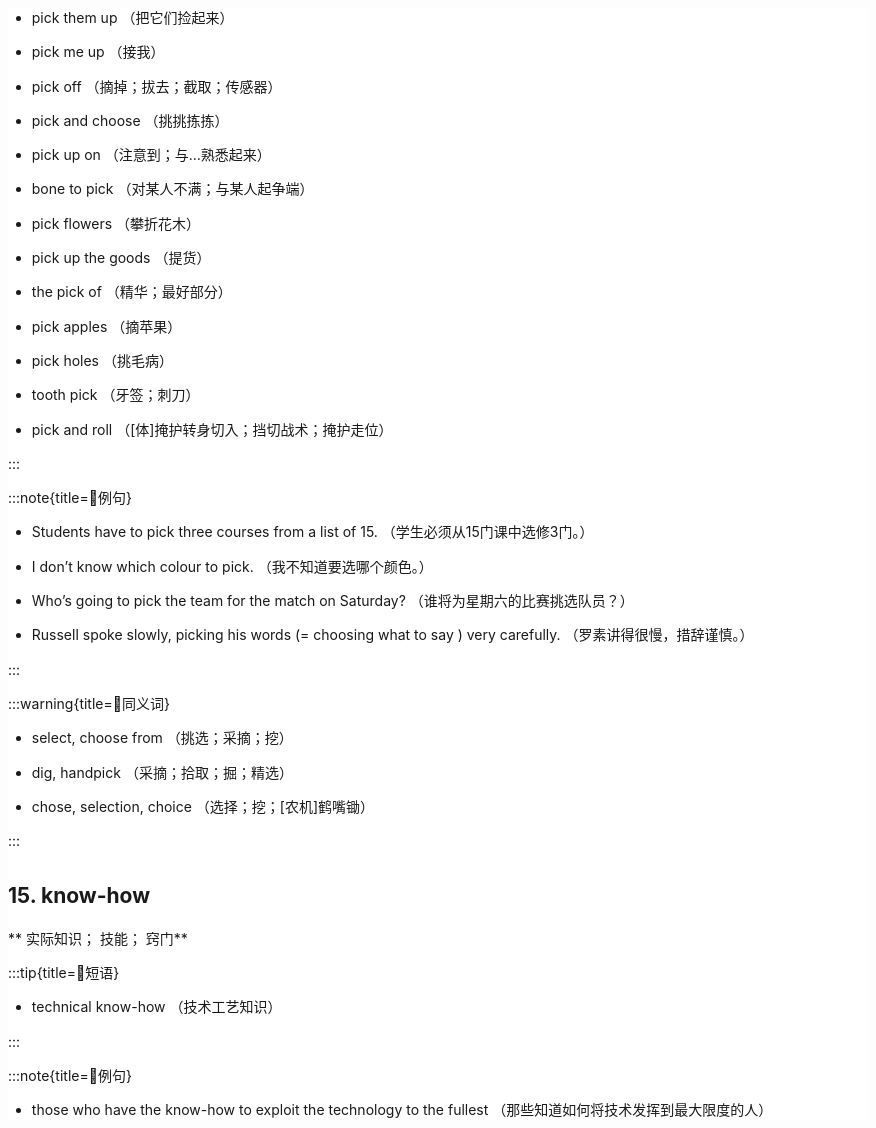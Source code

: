 - pick them up （把它们捡起来）

- pick me up （接我）

- pick off （摘掉；拔去；截取；传感器）

- pick and choose （挑挑拣拣）

- pick up on （注意到；与…熟悉起来）

- bone to pick （对某人不满；与某人起争端）

- pick flowers （攀折花木）

- pick up the goods （提货）

- the pick of （精华；最好部分）

- pick apples （摘苹果）

- pick holes （挑毛病）

- tooth pick （牙签；刺刀）

- pick and roll （[体]掩护转身切入；挡切战术；掩护走位）

:::

:::note{title=🎤例句}

- Students have to pick three courses from a list of 15. （学生必须从15门课中选修3门。）

- I don’t know which colour to pick. （我不知道要选哪个颜色。）

- Who’s going to pick the team for the match on Saturday? （谁将为星期六的比赛挑选队员？）

- Russell spoke slowly, picking his words (= choosing what to say ) very carefully. （罗素讲得很慢，措辞谨慎。）

:::

:::warning{title=🤔同义词}

- select, choose from （挑选；采摘；挖）

- dig, handpick （采摘；拾取；掘；精选）

- chose, selection, choice （选择；挖；[农机]鹤嘴锄）

:::


## 15. know-how

** 实际知识； 技能； 窍门**

:::tip{title=🤩短语}

- technical know-how （技术工艺知识）

:::

:::note{title=🎤例句}

- those who have the know-how to exploit the technology to the fullest （那些知道如何将技术发挥到最大限度的人）
